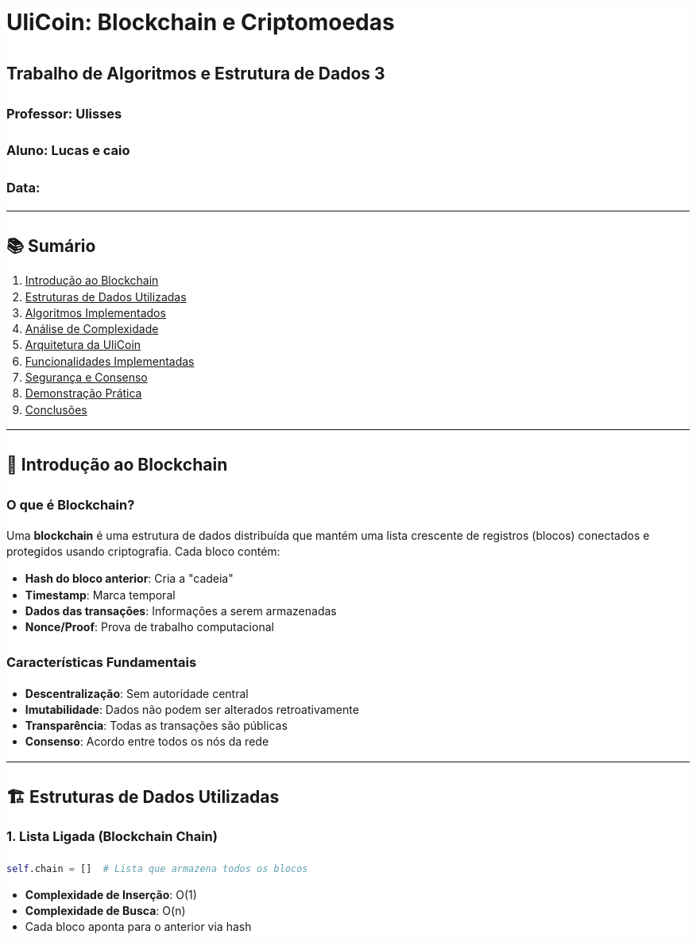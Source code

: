 # UliCoin: Blockchain e Criptomoedas
## Trabalho de Algoritmos e Estrutura de Dados 3

### Professor: Ulisses
### Aluno: Lucas e caio
### Data:

---

## 📚 Sumário

1. [Introdução ao Blockchain](#introdução-ao-blockchain)
2. [Estruturas de Dados Utilizadas](#estruturas-de-dados-utilizadas)
3. [Algoritmos Implementados](#algoritmos-implementados)
4. [Análise de Complexidade](#análise-de-complexidade)
5. [Arquitetura da UliCoin](#arquitetura-da-ulicoin)
6. [Funcionalidades Implementadas](#funcionalidades-implementadas)
7. [Segurança e Consenso](#segurança-e-consenso)
8. [Demonstração Prática](#demonstração-prática)
9. [Conclusões](#conclusões)

---

## 🔗 Introdução ao Blockchain

### O que é Blockchain?
Uma **blockchain** é uma estrutura de dados distribuída que mantém uma lista crescente de registros (blocos) conectados e protegidos usando criptografia. Cada bloco contém:

- **Hash do bloco anterior**: Cria a "cadeia"
- **Timestamp**: Marca temporal
- **Dados das transações**: Informações a serem armazenadas
- **Nonce/Proof**: Prova de trabalho computacional

### Características Fundamentais
- **Descentralização**: Sem autoridade central
- **Imutabilidade**: Dados não podem ser alterados retroativamente
- **Transparência**: Todas as transações são públicas
- **Consenso**: Acordo entre todos os nós da rede

---

## 🏗️ Estruturas de Dados Utilizadas

### 1. Lista Ligada (Blockchain Chain)
```python
self.chain = []  # Lista que armazena todos os blocos
```
- **Complexidade de Inserção**: O(1)
- **Complexidade de Busca**: O(n)
- Cada bloco aponta para o anterior via hash
